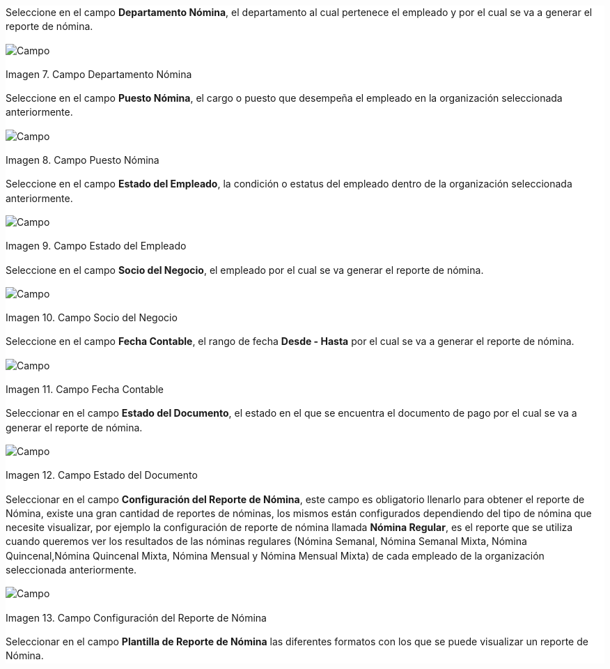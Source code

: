 Seleccione en el campo **Departamento Nómina**, el departamento al cual pertenece el empleado y por el cual se va a generar el reporte de nómina.

![Campo](/assets/img/docs/human-management/ger-human-image31.png)

Imagen 7. Campo Departamento Nómina

Seleccione en el campo **Puesto Nómina**, el cargo o puesto que desempeña el empleado en la organización seleccionada anteriormente.

![Campo](/assets/img/docs/human-management/ger-human-image32.png)

Imagen 8. Campo Puesto Nómina

Seleccione en el campo **Estado del Empleado**, la condición o estatus del empleado dentro de la organización seleccionada anteriormente.

![Campo](/assets/img/docs/human-management/ger-human-image33.png)

Imagen 9. Campo Estado del Empleado

Seleccione en el campo **Socio del Negocio**, el empleado por el cual se va generar el reporte de nómina.

![Campo](/assets/img/docs/human-management/ger-human-image34.png)

Imagen 10. Campo Socio del Negocio

Seleccione en el campo **Fecha Contable**, el rango de fecha **Desde - Hasta** por el cual se va a generar el reporte de nómina.

![Campo](/assets/img/docs/human-management/ger-human-image35.png)

Imagen 11. Campo Fecha Contable

Seleccionar en el campo **Estado del Documento**, el estado en el que se encuentra el documento de pago por el cual se va a generar el reporte de nómina.

![Campo](/assets/img/docs/human-management/ger-human-image36.png)

Imagen 12. Campo Estado del Documento

Seleccionar en el campo **Configuración del Reporte de Nómina**, este campo es obligatorio llenarlo para obtener el reporte de Nómina, existe una gran cantidad de reportes de nóminas, los mismos están configurados dependiendo del tipo de nómina que necesite visualizar, por ejemplo la configuración de reporte de nómina llamada **Nómina Regular**, es el reporte que se utiliza cuando queremos ver los resultados de las nóminas regulares (Nómina Semanal, Nómina Semanal Mixta, Nómina Quincenal,Nómina Quincenal Mixta, Nómina Mensual y Nómina Mensual Mixta) de cada empleado de la organización seleccionada anteriormente.

![Campo](/assets/img/docs/human-management/ger-human-image37.png)

Imagen 13. Campo Configuración del Reporte de Nómina

Seleccionar en el campo **Plantilla de Reporte de Nómina** las diferentes formatos con los que se puede visualizar un reporte de Nómina.

